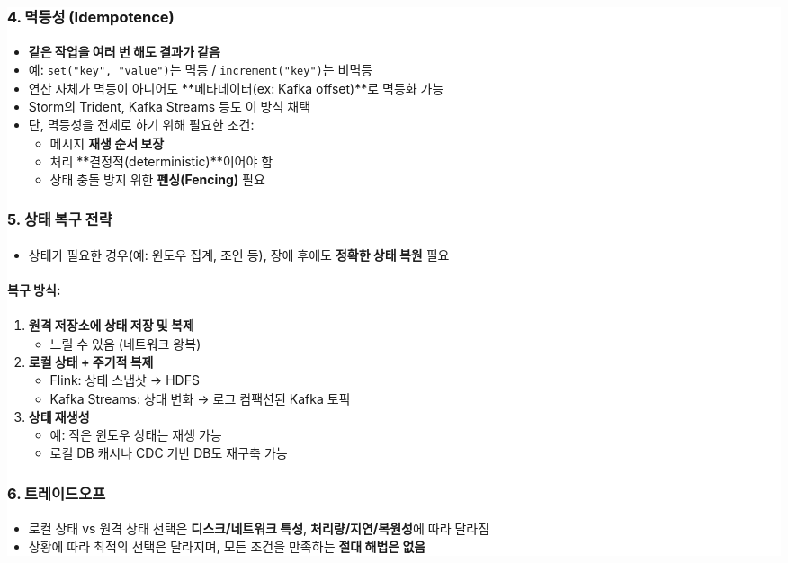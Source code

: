 ### 4. 멱등성 (Idempotence)

- **같은 작업을 여러 번 해도 결과가 같음**
- 예: `set("key", "value")`는 멱등 / `increment("key")`는 비멱등
- 연산 자체가 멱등이 아니어도 **메타데이터(ex: Kafka offset)**로 멱등화 가능
- Storm의 Trident, Kafka Streams 등도 이 방식 채택
- 단, 멱등성을 전제로 하기 위해 필요한 조건:
  - 메시지 **재생 순서 보장**
  - 처리 **결정적(deterministic)**이어야 함
  - 상태 충돌 방지 위한 **펜싱(Fencing)** 필요

### 5. 상태 복구 전략

- 상태가 필요한 경우(예: 윈도우 집계, 조인 등), 장애 후에도 **정확한 상태 복원** 필요

#### 복구 방식:

1. **원격 저장소에 상태 저장 및 복제**
   - 느릴 수 있음 (네트워크 왕복)
2. **로컬 상태 + 주기적 복제**
   - Flink: 상태 스냅샷 → HDFS
   - Kafka Streams: 상태 변화 → 로그 컴팩션된 Kafka 토픽
3. **상태 재생성**
   - 예: 작은 윈도우 상태는 재생 가능
   - 로컬 DB 캐시나 CDC 기반 DB도 재구축 가능

### 6. 트레이드오프

- 로컬 상태 vs 원격 상태 선택은 **디스크/네트워크 특성**, **처리량/지연/복원성**에 따라 달라짐
- 상황에 따라 최적의 선택은 달라지며, 모든 조건을 만족하는 **절대 해법은 없음**

